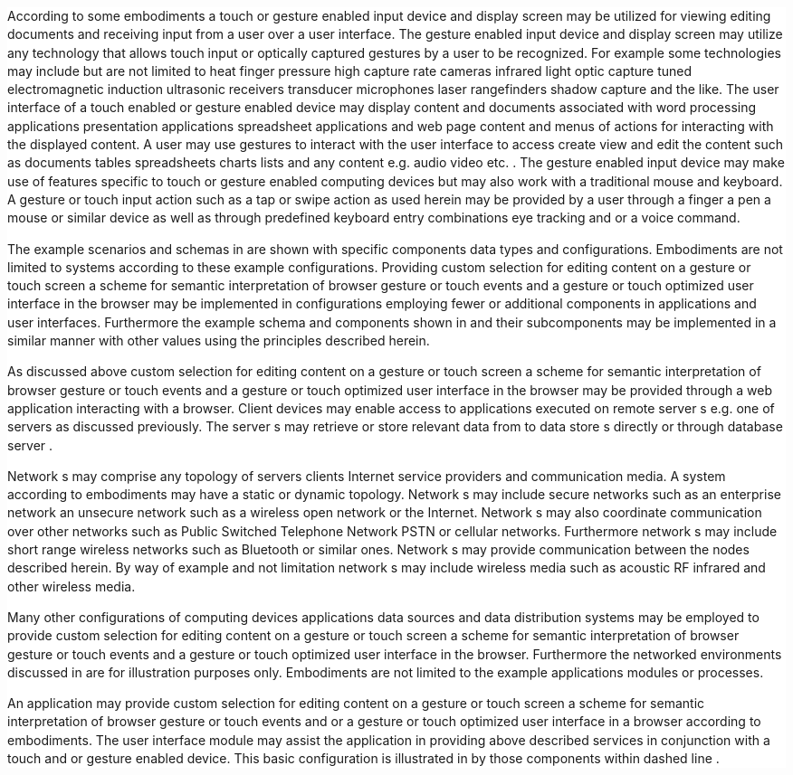 According to some embodiments a touch or gesture enabled input device and display screen may be utilized for viewing editing documents and receiving input from a user over a user interface. The gesture enabled input device and display screen may utilize any technology that allows touch input or optically captured gestures by a user to be recognized. For example some technologies may include but are not limited to heat finger pressure high capture rate cameras infrared light optic capture tuned electromagnetic induction ultrasonic receivers transducer microphones laser rangefinders shadow capture and the like. The user interface of a touch enabled or gesture enabled device may display content and documents associated with word processing applications presentation applications spreadsheet applications and web page content and menus of actions for interacting with the displayed content. A user may use gestures to interact with the user interface to access create view and edit the content such as documents tables spreadsheets charts lists and any content e.g. audio video etc. . The gesture enabled input device may make use of features specific to touch or gesture enabled computing devices but may also work with a traditional mouse and keyboard. A gesture or touch input action such as a tap or swipe action as used herein may be provided by a user through a finger a pen a mouse or similar device as well as through predefined keyboard entry combinations eye tracking and or a voice command.

The example scenarios and schemas in are shown with specific components data types and configurations. Embodiments are not limited to systems according to these example configurations. Providing custom selection for editing content on a gesture or touch screen a scheme for semantic interpretation of browser gesture or touch events and a gesture or touch optimized user interface in the browser may be implemented in configurations employing fewer or additional components in applications and user interfaces. Furthermore the example schema and components shown in and their subcomponents may be implemented in a similar manner with other values using the principles described herein.

As discussed above custom selection for editing content on a gesture or touch screen a scheme for semantic interpretation of browser gesture or touch events and a gesture or touch optimized user interface in the browser may be provided through a web application interacting with a browser. Client devices may enable access to applications executed on remote server s e.g. one of servers as discussed previously. The server s may retrieve or store relevant data from to data store s directly or through database server .

Network s may comprise any topology of servers clients Internet service providers and communication media. A system according to embodiments may have a static or dynamic topology. Network s may include secure networks such as an enterprise network an unsecure network such as a wireless open network or the Internet. Network s may also coordinate communication over other networks such as Public Switched Telephone Network PSTN or cellular networks. Furthermore network s may include short range wireless networks such as Bluetooth or similar ones. Network s may provide communication between the nodes described herein. By way of example and not limitation network s may include wireless media such as acoustic RF infrared and other wireless media.

Many other configurations of computing devices applications data sources and data distribution systems may be employed to provide custom selection for editing content on a gesture or touch screen a scheme for semantic interpretation of browser gesture or touch events and a gesture or touch optimized user interface in the browser. Furthermore the networked environments discussed in are for illustration purposes only. Embodiments are not limited to the example applications modules or processes.

An application may provide custom selection for editing content on a gesture or touch screen a scheme for semantic interpretation of browser gesture or touch events and or a gesture or touch optimized user interface in a browser according to embodiments. The user interface module may assist the application in providing above described services in conjunction with a touch and or gesture enabled device. This basic configuration is illustrated in by those components within dashed line .
